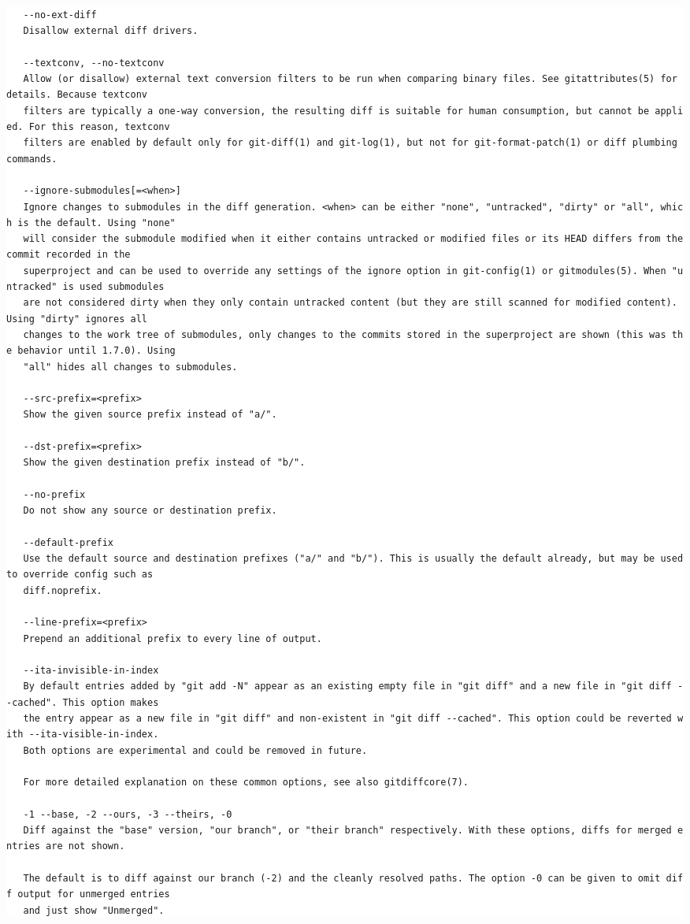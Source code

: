        --no-ext-diff
	   Disallow external diff drivers.

       --textconv, --no-textconv
	   Allow (or disallow) external text conversion filters to be run when comparing binary files. See gitattributes(5) for details. Because textconv
	   filters are typically a one-way conversion, the resulting diff is suitable for human consumption, but cannot be applied. For this reason, textconv
	   filters are enabled by default only for git-diff(1) and git-log(1), but not for git-format-patch(1) or diff plumbing commands.

       --ignore-submodules[=<when>]
	   Ignore changes to submodules in the diff generation. <when> can be either "none", "untracked", "dirty" or "all", which is the default. Using "none"
	   will consider the submodule modified when it either contains untracked or modified files or its HEAD differs from the commit recorded in the
	   superproject and can be used to override any settings of the ignore option in git-config(1) or gitmodules(5). When "untracked" is used submodules
	   are not considered dirty when they only contain untracked content (but they are still scanned for modified content). Using "dirty" ignores all
	   changes to the work tree of submodules, only changes to the commits stored in the superproject are shown (this was the behavior until 1.7.0). Using
	   "all" hides all changes to submodules.

       --src-prefix=<prefix>
	   Show the given source prefix instead of "a/".

       --dst-prefix=<prefix>
	   Show the given destination prefix instead of "b/".

       --no-prefix
	   Do not show any source or destination prefix.

       --default-prefix
	   Use the default source and destination prefixes ("a/" and "b/"). This is usually the default already, but may be used to override config such as
	   diff.noprefix.

       --line-prefix=<prefix>
	   Prepend an additional prefix to every line of output.

       --ita-invisible-in-index
	   By default entries added by "git add -N" appear as an existing empty file in "git diff" and a new file in "git diff --cached". This option makes
	   the entry appear as a new file in "git diff" and non-existent in "git diff --cached". This option could be reverted with --ita-visible-in-index.
	   Both options are experimental and could be removed in future.

       For more detailed explanation on these common options, see also gitdiffcore(7).

       -1 --base, -2 --ours, -3 --theirs, -0
	   Diff against the "base" version, "our branch", or "their branch" respectively. With these options, diffs for merged entries are not shown.

	   The default is to diff against our branch (-2) and the cleanly resolved paths. The option -0 can be given to omit diff output for unmerged entries
	   and just show "Unmerged".
